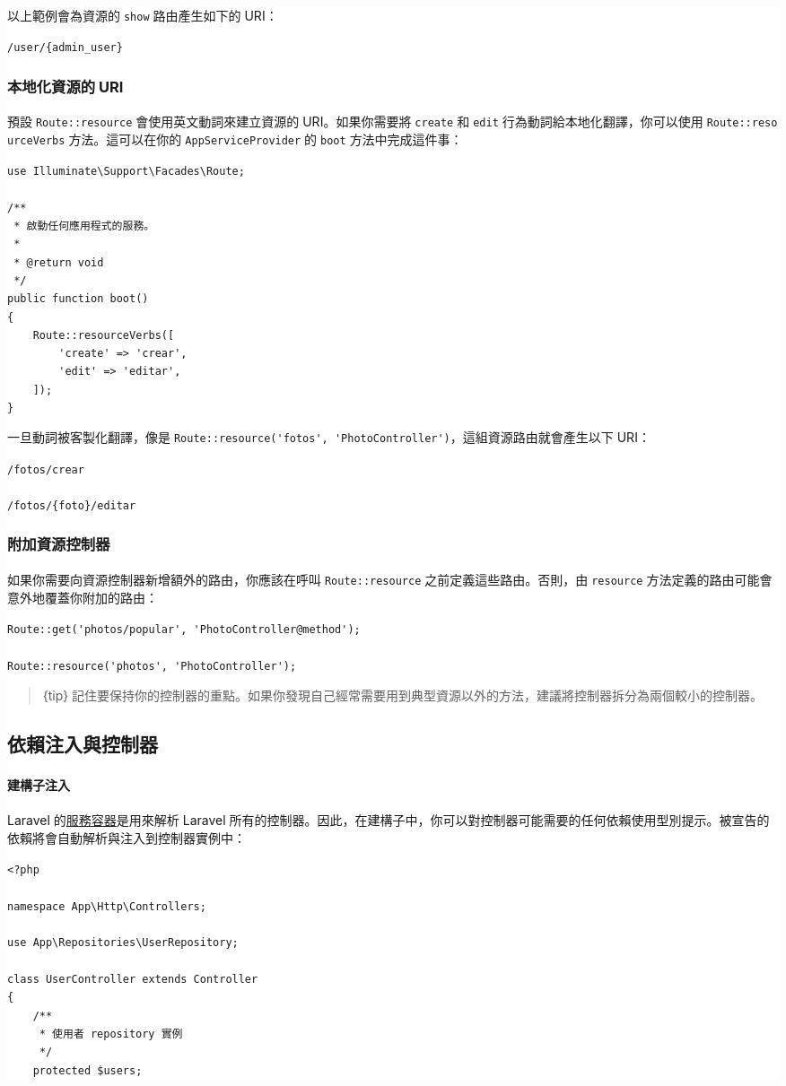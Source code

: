  以上範例會為資源的 `show` 路由產生如下的 URI：

    /user/{admin_user}

<a name="restful-localizing-resource-uris"></a>
### 本地化資源的 URI

預設 `Route::resource` 會使用英文動詞來建立資源的 URI。如果你需要將 `create` 和 `edit` 行為動詞給本地化翻譯，你可以使用 `Route::resourceVerbs` 方法。這可以在你的 `AppServiceProvider` 的 `boot` 方法中完成這件事：

    use Illuminate\Support\Facades\Route;

    /**
     * 啟動任何應用程式的服務。
     *
     * @return void
     */
    public function boot()
    {
        Route::resourceVerbs([
            'create' => 'crear',
            'edit' => 'editar',
        ]);
    }

一旦動詞被客製化翻譯，像是 `Route::resource('fotos', 'PhotoController')`，這組資源路由就會產生以下 URI：

    /fotos/crear

    /fotos/{foto}/editar

<a name="restful-supplementing-resource-controllers"></a>
### 附加資源控制器

如果你需要向資源控制器新增額外的路由，你應該在呼叫 `Route::resource` 之前定義這些路由。否則，由 `resource` 方法定義的路由可能會意外地覆蓋你附加的路由：

    Route::get('photos/popular', 'PhotoController@method');

    Route::resource('photos', 'PhotoController');

> {tip} 記住要保持你的控制器的重點。如果你發現自己經常需要用到典型資源以外的方法，建議將控制器拆分為兩個較小的控制器。

<a name="dependency-injection-and-controllers"></a>
## 依賴注入與控制器

#### 建構子注入

Laravel 的[服務容器](/docs/{{version}}/container)是用來解析 Laravel 所有的控制器。因此，在建構子中，你可以對控制器可能需要的任何依賴使用型別提示。被宣告的依賴將會自動解析與注入到控制器實例中：

    <?php

    namespace App\Http\Controllers;

    use App\Repositories\UserRepository;

    class UserController extends Controller
    {
        /**
         * 使用者 repository 實例
         */
        protected $users;
